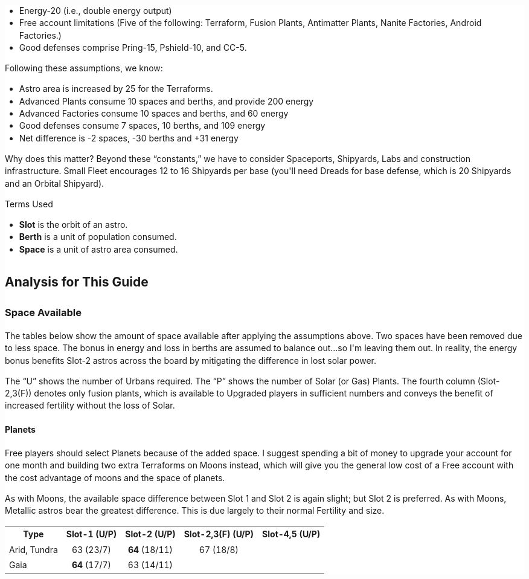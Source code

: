 * Energy-20 (i.e., double energy output)
* Free account limitations (Five of the following: Terraform, Fusion Plants, Antimatter Plants, Nanite Factories, Android Factories.)
* Good defenses comprise Pring-15, Pshield-10, and CC-5.

Following these assumptions, we know:

* Astro area is increased by 25 for the Terraforms.
* Advanced Plants consume 10 spaces and berths, and provide 200 energy
* Advanced Factories consume 10 spaces and berths, and 60 energy
* Good defenses consume 7 spaces, 10 berths, and 109 energy
* Net difference is -2 spaces, -30 berths and +31 energy

Why does this matter? Beyond these &#8220;constants,&#8221; we have to consider
Spaceports, Shipyards, Labs and construction infrastructure. Small Fleet
encourages 12 to 16 Shipyards per base (you'll need Dreads for base
defense, which is 20 Shipyards and an Orbital Shipyard).

Terms Used
* <strong>Slot</strong> is the orbit of an astro.
* <strong>Berth</strong> is a unit of population consumed.
* <strong>Space</strong> is a unit of astro area consumed.

## Analysis for This Guide

### Space Available

The tables below show the amount of space available after applying the
assumptions above. Two spaces have been removed due to less space. The
bonus in energy and loss in berths are assumed to balance out...so I'm
leaving them out. In reality, the energy bonus benefits Slot-2 astros
across the board by mitigating the difference in lost solar power.

The &#8220;U&#8221; shows the number of Urbans required. The &#8220;P&#8221; shows the number of
Solar (or Gas) Plants. The fourth column (Slot-2,3(F)) denotes only
fusion plants, which is available to Upgraded players in sufficient numbers and conveys the
benefit of increased fertility without the loss of Solar.

#### Planets

Free players should select Planets because of the added space. I suggest
spending a bit of money to upgrade your account for one month and
building two extra Terraforms on Moons instead, which will give you the
general low cost of a Free account with the cost advantage of moons and
the space of planets.

As with Moons, the available space difference between Slot 1 and Slot 2
is again slight; but Slot 2 is preferred. As with Moons, Metallic astros
bear the greatest difference. This is due largely to their normal
Fertility and size.

<table class='table table-hover table-condensed'>
 <tr ><th align='center'>Type</th>
  <th align='center'>Slot-1 (U/P)</th>
  <th align='center'>Slot-2 (U/P)</th>
  <th align='center'>Slot-2,3(F) (U/P)</th>
  <th align='center'>Slot-4,5 (U/P)</th>
</tr>
<tr ><td  align='left'>Arid, Tundra</td>
  <td align='center'>63 (23/7)</td>
  <td align='center'><strong>64</strong> (18/11)</td>
  <td align='center'>67 (18/8)</td>
  <td >&nbsp;</td>
</tr>
<tr ><td  align='left'>Gaia</td>
  <td align='center'><strong>64</strong> (17/7)</td>
  <td align='center'>63 (14/11)</td>